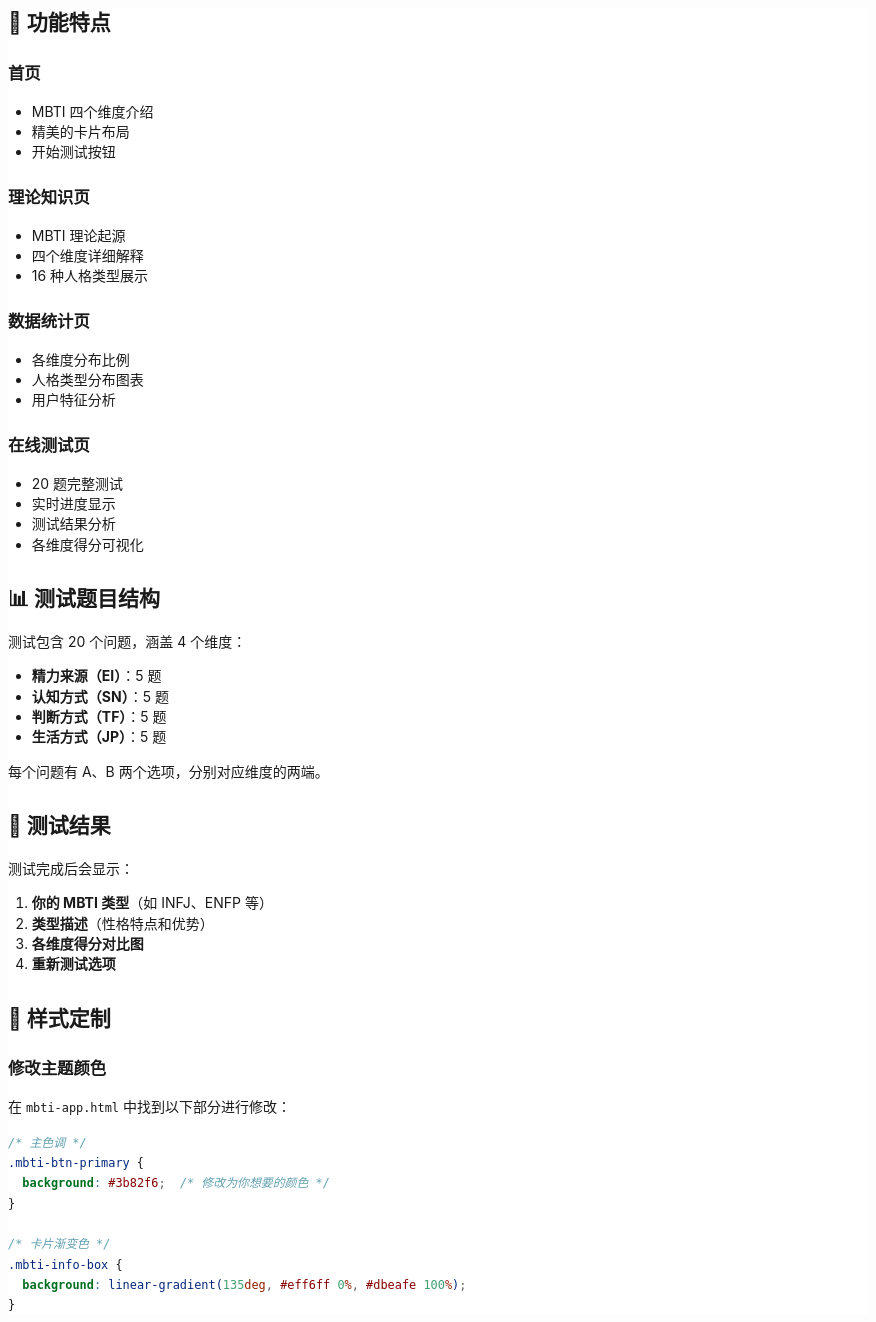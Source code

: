 ## 🎨 功能特点

### 首页
- MBTI 四个维度介绍
- 精美的卡片布局
- 开始测试按钮

### 理论知识页
- MBTI 理论起源
- 四个维度详细解释
- 16 种人格类型展示

### 数据统计页
- 各维度分布比例
- 人格类型分布图表
- 用户特征分析

### 在线测试页
- 20 题完整测试
- 实时进度显示
- 测试结果分析
- 各维度得分可视化

## 📊 测试题目结构

测试包含 20 个问题，涵盖 4 个维度：
- **精力来源（EI）**：5 题
- **认知方式（SN）**：5 题  
- **判断方式（TF）**：5 题
- **生活方式（JP）**：5 题

每个问题有 A、B 两个选项，分别对应维度的两端。

## 🎯 测试结果

测试完成后会显示：
1. **你的 MBTI 类型**（如 INFJ、ENFP 等）
2. **类型描述**（性格特点和优势）
3. **各维度得分对比图**
4. **重新测试选项**

## 🎨 样式定制

### 修改主题颜色

在 `mbti-app.html` 中找到以下部分进行修改：

```css
/* 主色调 */
.mbti-btn-primary {
  background: #3b82f6;  /* 修改为你想要的颜色 */
}

/* 卡片渐变色 */
.mbti-info-box {
  background: linear-gradient(135deg, #eff6ff 0%, #dbeafe 100%);
}
```
